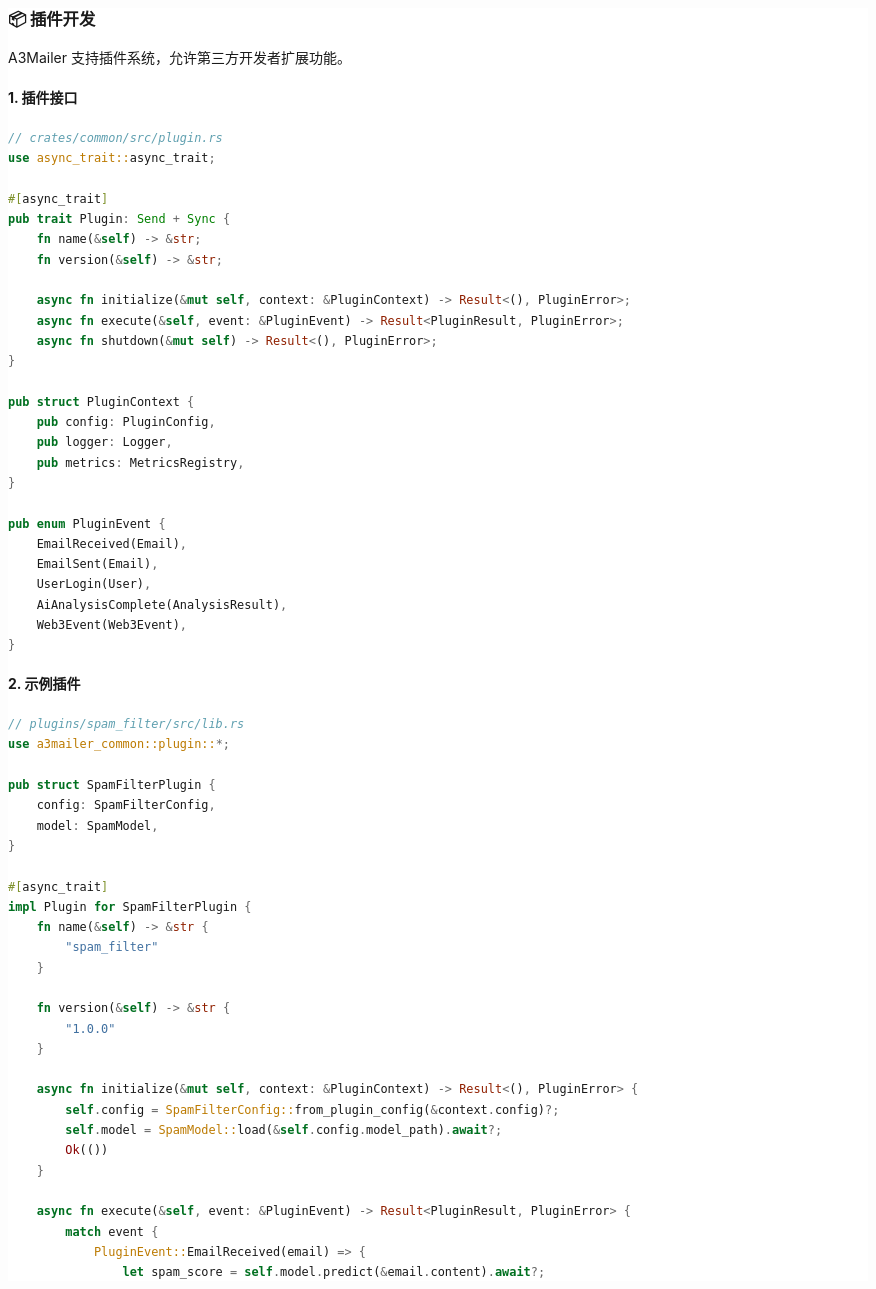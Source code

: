 ### 📦 插件开发

A3Mailer 支持插件系统，允许第三方开发者扩展功能。

#### 1. **插件接口**
```rust
// crates/common/src/plugin.rs
use async_trait::async_trait;

#[async_trait]
pub trait Plugin: Send + Sync {
    fn name(&self) -> &str;
    fn version(&self) -> &str;

    async fn initialize(&mut self, context: &PluginContext) -> Result<(), PluginError>;
    async fn execute(&self, event: &PluginEvent) -> Result<PluginResult, PluginError>;
    async fn shutdown(&mut self) -> Result<(), PluginError>;
}

pub struct PluginContext {
    pub config: PluginConfig,
    pub logger: Logger,
    pub metrics: MetricsRegistry,
}

pub enum PluginEvent {
    EmailReceived(Email),
    EmailSent(Email),
    UserLogin(User),
    AiAnalysisComplete(AnalysisResult),
    Web3Event(Web3Event),
}
```

#### 2. **示例插件**
```rust
// plugins/spam_filter/src/lib.rs
use a3mailer_common::plugin::*;

pub struct SpamFilterPlugin {
    config: SpamFilterConfig,
    model: SpamModel,
}

#[async_trait]
impl Plugin for SpamFilterPlugin {
    fn name(&self) -> &str {
        "spam_filter"
    }

    fn version(&self) -> &str {
        "1.0.0"
    }

    async fn initialize(&mut self, context: &PluginContext) -> Result<(), PluginError> {
        self.config = SpamFilterConfig::from_plugin_config(&context.config)?;
        self.model = SpamModel::load(&self.config.model_path).await?;
        Ok(())
    }

    async fn execute(&self, event: &PluginEvent) -> Result<PluginResult, PluginError> {
        match event {
            PluginEvent::EmailReceived(email) => {
                let spam_score = self.model.predict(&email.content).await?;
```